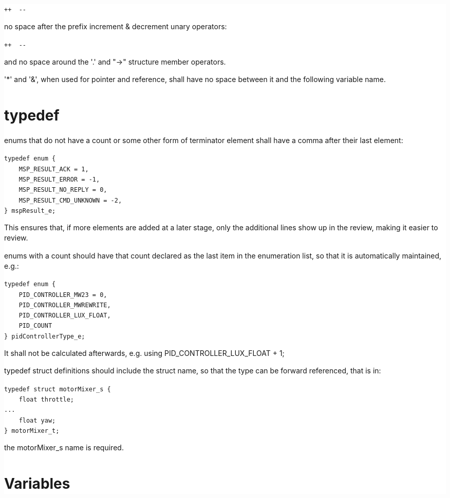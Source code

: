 ```
++  --
```
no space after the prefix increment & decrement unary operators:
```
++  --
```
and no space around the '.' and "->" structure member operators.

'*' and '&', when used for pointer and reference, shall have no space between it and the following variable name.

# typedef

enums that do not have a count or some other form of terminator element shall have a comma after their last element:

```
typedef enum {
    MSP_RESULT_ACK = 1,
    MSP_RESULT_ERROR = -1,
    MSP_RESULT_NO_REPLY = 0,
    MSP_RESULT_CMD_UNKNOWN = -2,
} mspResult_e;
```

This ensures that, if more elements are added at a later stage, only the additional lines show up in the review, making it easier to review.

enums with a count should have that count declared as the last item in the enumeration list,
so that it is automatically maintained, e.g.:
```
typedef enum {
    PID_CONTROLLER_MW23 = 0,
    PID_CONTROLLER_MWREWRITE,
    PID_CONTROLLER_LUX_FLOAT,
    PID_COUNT
} pidControllerType_e;
```
It shall not be calculated afterwards, e.g. using PID\_CONTROLLER\_LUX\_FLOAT + 1;

typedef struct definitions should include the struct name, so that the type can be forward referenced, that is in:
```
typedef struct motorMixer_s {
    float throttle;
...
    float yaw;
} motorMixer_t;
```
the motorMixer\_s name is required.

# Variables
